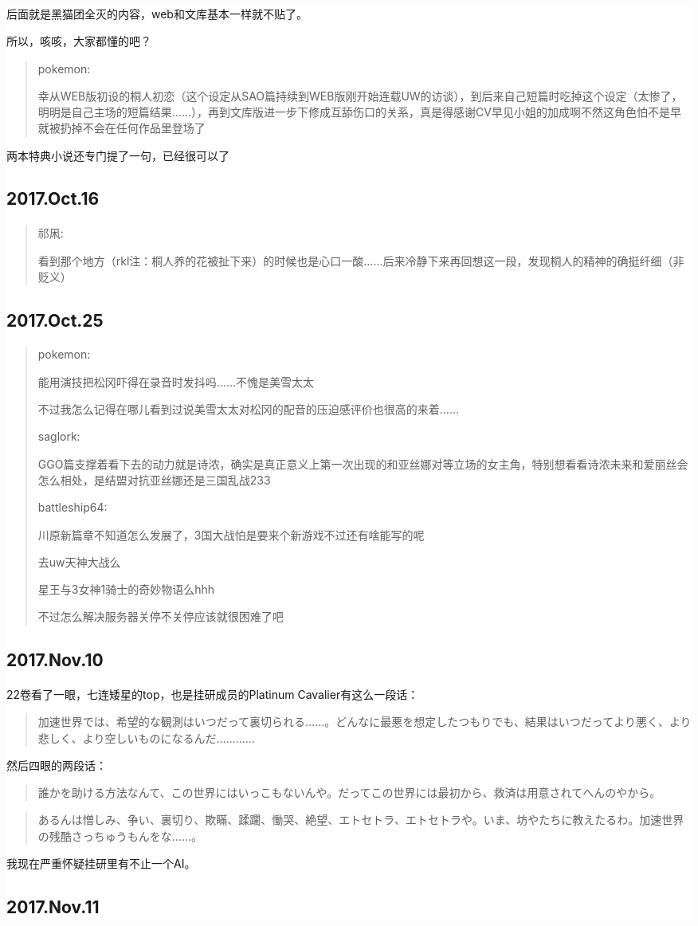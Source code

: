 后面就是黑猫团全灭的内容，web和文库基本一样就不贴了。

所以，咳咳，大家都懂的吧？

> pokemon:
>
> 幸从WEB版初设的桐人初恋（这个设定从SAO篇持续到WEB版刚开始连载UW的访谈），到后来自己短篇时吃掉这个设定（太惨了，明明是自己主场的短篇结果……），再到文库版进一步下修成互舔伤口的关系，真是得感谢CV早见小姐的加成啊不然这角色怕不是早就被扔掉不会在任何作品里登场了

两本特典小说还专门提了一句，已经很可以了

## 2017.Oct.16

> 祁凩:
>
> 看到那个地方（rkl注：桐人养的花被扯下来）的时候也是心口一酸……后来冷静下来再回想这一段，发现桐人的精神的确挺纤细（非贬义）


## 2017.Oct.25

> pokemon:
>
> 能用演技把松冈吓得在录音时发抖吗……不愧是美雪太太
> 
> 不过我怎么记得在哪儿看到过说美雪太太对松冈的配音的压迫感评价也很高的来着……
>
> saglork:
>
> GGO篇支撑着看下去的动力就是诗浓，确实是真正意义上第一次出现的和亚丝娜对等立场的女主角，特别想看看诗浓未来和爱丽丝会怎么相处，是结盟对抗亚丝娜还是三国乱战233
>
> battleship64:
>
> 川原新篇章不知道怎么发展了，3国大战怕是要来个新游戏不过还有啥能写的呢
> 
> 去uw天神大战么
> 
> 星王与3女神1骑士的奇妙物语么hhh
> 
> 不过怎么解决服务器关停不关停应该就很困难了吧

## 2017.Nov.10

22卷看了一眼，七连矮星的top，也是挂研成员的Platinum Cavalier有这么一段话：

> 加速世界では、希望的な観測はいつだって裏切られる……。どんなに最悪を想定したつもりでも、結果はいつだってより悪く、より悲しく、より空しいものになるんだ…………

然后四眼的两段话：

> 誰かを助ける方法なんて、この世界にはいっこもないんや。だってこの世界には最初から、救済は用意されてへんのやから。

> あるんは憎しみ、争い、裏切り、欺瞞、蹂躙、慟哭、絶望、エトセトラ、エトセトラや。いま、坊やたちに教えたるわ。加速世界の残酷さっちゅうもんをな……。

我现在严重怀疑挂研里有不止一个AI。

## 2017.Nov.11
